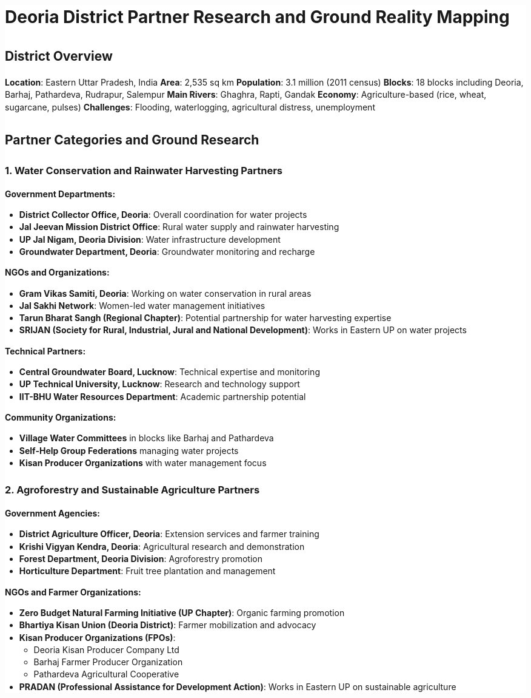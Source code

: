 # Deoria District Partner Research and Ground Reality Mapping

## District Overview

**Location**: Eastern Uttar Pradesh, India
**Area**: 2,535 sq km
**Population**: 3.1 million (2011 census)
**Blocks**: 18 blocks including Deoria, Barhaj, Pathardeva, Rudrapur, Salempur
**Main Rivers**: Ghaghra, Rapti, Gandak
**Economy**: Agriculture-based (rice, wheat, sugarcane, pulses)
**Challenges**: Flooding, waterlogging, agricultural distress, unemployment

## Partner Categories and Ground Research

### 1. Water Conservation and Rainwater Harvesting Partners

**Government Departments:**
- **District Collector Office, Deoria**: Overall coordination for water projects
- **Jal Jeevan Mission District Office**: Rural water supply and rainwater harvesting
- **UP Jal Nigam, Deoria Division**: Water infrastructure development
- **Groundwater Department, Deoria**: Groundwater monitoring and recharge

**NGOs and Organizations:**
- **Gram Vikas Samiti, Deoria**: Working on water conservation in rural areas
- **Jal Sakhi Network**: Women-led water management initiatives
- **Tarun Bharat Sangh (Regional Chapter)**: Potential partnership for water harvesting expertise
- **SRIJAN (Society for Rural, Industrial, Jural and National Development)**: Works in Eastern UP on water projects

**Technical Partners:**
- **Central Groundwater Board, Lucknow**: Technical expertise and monitoring
- **UP Technical University, Lucknow**: Research and technology support
- **IIT-BHU Water Resources Department**: Academic partnership potential

**Community Organizations:**
- **Village Water Committees** in blocks like Barhaj and Pathardeva
- **Self-Help Group Federations** managing water projects
- **Kisan Producer Organizations** with water management focus

### 2. Agroforestry and Sustainable Agriculture Partners

**Government Agencies:**
- **District Agriculture Officer, Deoria**: Extension services and farmer training
- **Krishi Vigyan Kendra, Deoria**: Agricultural research and demonstration
- **Forest Department, Deoria Division**: Agroforestry promotion
- **Horticulture Department**: Fruit tree plantation and management

**NGOs and Farmer Organizations:**
- **Zero Budget Natural Farming Initiative (UP Chapter)**: Organic farming promotion
- **Bhartiya Kisan Union (Deoria District)**: Farmer mobilization and advocacy
- **Kisan Producer Organizations (FPOs)**:
  - Deoria Kisan Producer Company Ltd
  - Barhaj Farmer Producer Organization
  - Pathardeva Agricultural Cooperative
- **PRADAN (Professional Assistance for Development Action)**: Works in Eastern UP on sustainable agriculture
